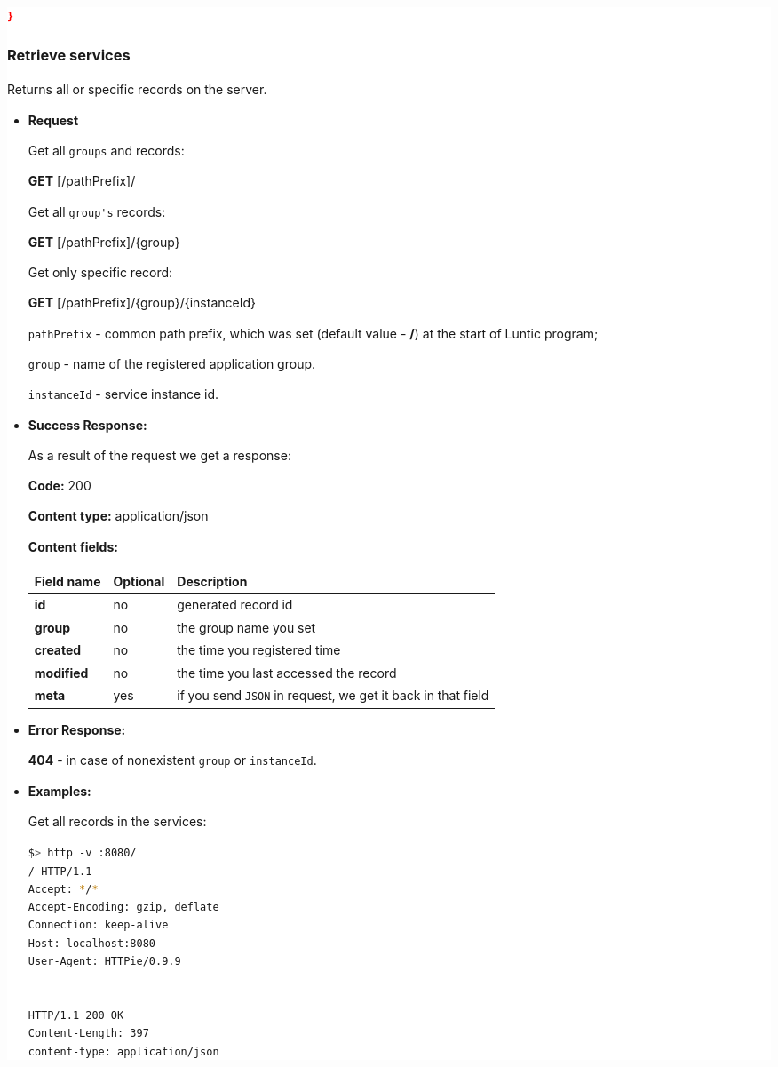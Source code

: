   ```bash
  }

  ```

### Retrieve services

Returns all or specific records on the server.

* **Request**

  Get all `groups` and records:

  **GET** [/pathPrefix]/

  Get all `group's` records:

  **GET** [/pathPrefix]/{group}

  Get only specific record:

  **GET** [/pathPrefix]/{group}/{instanceId}

  `pathPrefix` - common path prefix, which was set (default value - **/**) at the start of Luntic program;

  `group` - name of the registered application group.

  `instanceId` - service instance id.

* **Success Response:**

  As a result of the request we get a response:

  **Code:** 200

  **Content type:** application/json

  **Content fields:**

  | Field name   | Optional | Description                                                 |
  | ------------ | -------- | ----------------------------------------------------------- |
  | **id**       | no       | generated record id                                         |
  | **group**    | no       | the group name you set                                      |
  | **created**  | no       | the time you registered time                                |
  | **modified** | no       | the time you last accessed the record                       |
  | **meta**     | yes      | if you send `JSON` in request, we get it back in that field |

* **Error Response:**

  **404** - in case of nonexistent `group` or `instanceId`.

* **Examples:**

  Get all records in the services:

  ```bash
  $> http -v :8080/
  / HTTP/1.1
  Accept: */*
  Accept-Encoding: gzip, deflate
  Connection: keep-alive
  Host: localhost:8080
  User-Agent: HTTPie/0.9.9


  HTTP/1.1 200 OK
  Content-Length: 397
  content-type: application/json

  ```